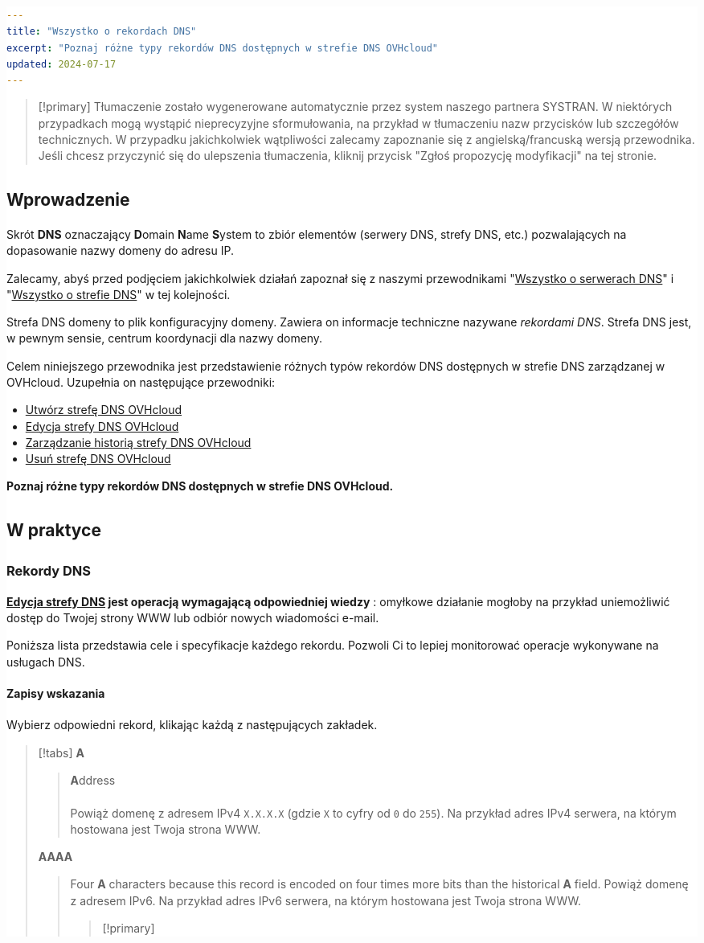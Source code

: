 ```yaml
---
title: "Wszystko o rekordach DNS"
excerpt: "Poznaj różne typy rekordów DNS dostępnych w strefie DNS OVHcloud"
updated: 2024-07-17
---
```


> [!primary]
> Tłumaczenie zostało wygenerowane automatycznie przez system naszego partnera SYSTRAN. W niektórych przypadkach mogą wystąpić nieprecyzyjne sformułowania, na przykład w tłumaczeniu nazw przycisków lub szczegółów technicznych. W przypadku jakichkolwiek wątpliwości zalecamy zapoznanie się z angielską/francuską wersją przewodnika. Jeśli chcesz przyczynić się do ulepszenia tłumaczenia, kliknij przycisk "Zgłoś propozycję modyfikacji" na tej stronie.
> 

## Wprowadzenie

Skrót **DNS** oznaczający **D**omain **N**ame **S**ystem to zbiór elementów (serwery DNS, strefy DNS, etc.) pozwalających na dopasowanie nazwy domeny do adresu IP.

Zalecamy, abyś przed podjęciem jakichkolwiek działań zapoznał się z naszymi przewodnikami "[Wszystko o serwerach DNS](/pages/web_cloud/domains/dns_server_general_information)" i "[Wszystko o strefie DNS](/pages/web_cloud/domains/dns_zone_general_information)" w tej kolejności.

Strefa DNS domeny to plik konfiguracyjny domeny. Zawiera on informacje techniczne nazywane *rekordami DNS*. Strefa DNS jest, w pewnym sensie, centrum koordynacji dla nazwy domeny.

Celem niniejszego przewodnika jest przedstawienie różnych typów rekordów DNS dostępnych w strefie DNS zarządzanej w OVHcloud. Uzupełnia on następujące przewodniki:

- [Utwórz strefę DNS OVHcloud](/pages/web_cloud/domains/dns_zone_create)
- [Edycja strefy DNS OVHcloud](/pages/web_cloud/domains/dns_zone_edit)
- [Zarządzanie historią strefy DNS OVHcloud](/pages/web_cloud/domains/dns_zone_history)
- [Usuń strefę DNS OVHcloud](/pages/web_cloud/domains/dns_zone_deletion)

**Poznaj różne typy rekordów DNS dostępnych w strefie DNS OVHcloud.**

## W praktyce

### Rekordy DNS

**[Edycja strefy DNS](/pages/web_cloud/domains/dns_zone_edit) jest operacją wymagającą odpowiedniej wiedzy** : omyłkowe działanie mogłoby na przykład uniemożliwić dostęp do Twojej strony WWW lub odbiór nowych wiadomości e-mail.

Poniższa lista przedstawia cele i specyfikacje każdego rekordu. Pozwoli Ci to lepiej monitorować operacje wykonywane na usługach DNS.

#### Zapisy wskazania <a name="pointer-records"></a>

Wybierz odpowiedni rekord, klikając każdą z następujących zakładek.

> [!tabs]
> **A**
>> **A**ddress <br><br>
>> Powiąż domenę z adresem IPv4 `X.X.X.X` (gdzie `X` to cyfry od `0` do `255`). Na przykład adres IPv4 serwera, na którym hostowana jest Twoja strona WWW.
>>
> **AAAA** 
>> Four **A** characters because this record is encoded on four times more bits than the historical **A** field.
>> Powiąż domenę z adresem IPv6. Na przykład adres IPv6 serwera, na którym hostowana jest Twoja strona WWW.
>>
>> > [!primary]